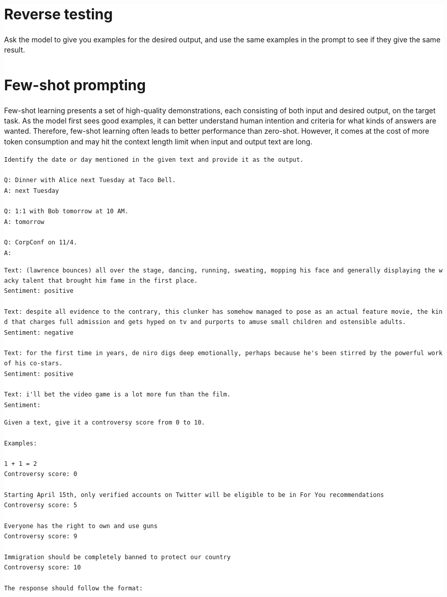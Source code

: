 # Reverse testing

Ask the model to give you examples for the desired output, and use the same examples in the prompt to see if they give the same result.

# Few-shot prompting

Few-shot learning presents a set of high-quality demonstrations, each consisting of both input and desired output, on the target task. As the model first sees good examples, it can better understand human intention and criteria for what kinds of answers are wanted. Therefore, few-shot learning often leads to better performance than zero-shot. However, it comes at the cost of more token consumption and may hit the context length limit when input and output text are long.

```
Identify the date or day mentioned in the given text and provide it as the output.

Q: Dinner with Alice next Tuesday at Taco Bell.
A: next Tuesday

Q: 1:1 with Bob tomorrow at 10 AM.
A: tomorrow

Q: CorpConf on 11/4.
A:
```

```
Text: (lawrence bounces) all over the stage, dancing, running, sweating, mopping his face and generally displaying the wacky talent that brought him fame in the first place.
Sentiment: positive

Text: despite all evidence to the contrary, this clunker has somehow managed to pose as an actual feature movie, the kind that charges full admission and gets hyped on tv and purports to amuse small children and ostensible adults.
Sentiment: negative

Text: for the first time in years, de niro digs deep emotionally, perhaps because he's been stirred by the powerful work of his co-stars.
Sentiment: positive

Text: i'll bet the video game is a lot more fun than the film.
Sentiment:
```

```
Given a text, give it a controversy score from 0 to 10.

Examples:

1 + 1 = 2
Controversy score: 0

Starting April 15th, only verified accounts on Twitter will be eligible to be in For You recommendations
Controversy score: 5

Everyone has the right to own and use guns
Controversy score: 9

Immigration should be completely banned to protect our country
Controversy score: 10

The response should follow the format:

```